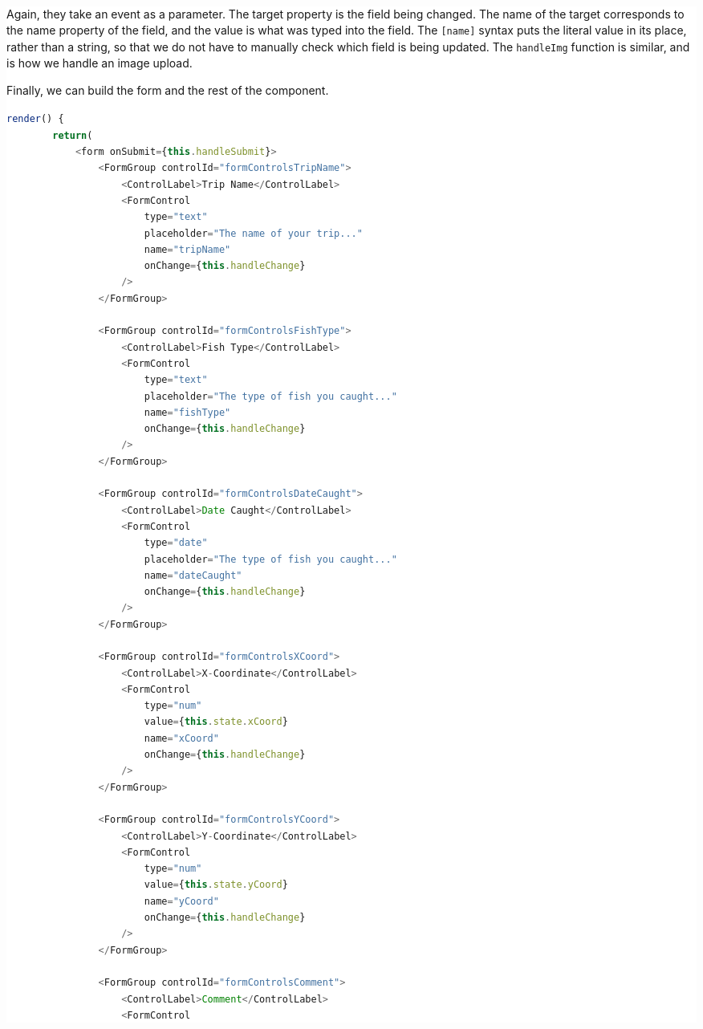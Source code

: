 Again, they take an event as a parameter. The target property is the field being changed. The name of the target corresponds to the name property of the field, and the value is what was typed into the field. The `[name]` syntax puts the literal value in its place, rather than a string, so that we do not have to manually check which field is being updated. The `handleImg` function is similar, and is how we handle an image upload.

Finally, we can build the form and the rest of the component.

```js
render() {
        return(
            <form onSubmit={this.handleSubmit}>
                <FormGroup controlId="formControlsTripName">
                    <ControlLabel>Trip Name</ControlLabel>
                    <FormControl
                        type="text"
                        placeholder="The name of your trip..."
                        name="tripName"
                        onChange={this.handleChange}
                    />
                </FormGroup>

                <FormGroup controlId="formControlsFishType">
                    <ControlLabel>Fish Type</ControlLabel>
                    <FormControl
                        type="text"
                        placeholder="The type of fish you caught..."
                        name="fishType"
                        onChange={this.handleChange}
                    />
                </FormGroup>

                <FormGroup controlId="formControlsDateCaught">
                    <ControlLabel>Date Caught</ControlLabel>
                    <FormControl
                        type="date"
                        placeholder="The type of fish you caught..."
                        name="dateCaught"
                        onChange={this.handleChange}
                    />
                </FormGroup>

                <FormGroup controlId="formControlsXCoord">
                    <ControlLabel>X-Coordinate</ControlLabel>
                    <FormControl
                        type="num"
                        value={this.state.xCoord}
                        name="xCoord"
                        onChange={this.handleChange}
                    />
                </FormGroup>

                <FormGroup controlId="formControlsYCoord">
                    <ControlLabel>Y-Coordinate</ControlLabel>
                    <FormControl
                        type="num"
                        value={this.state.yCoord}
                        name="yCoord"
                        onChange={this.handleChange}
                    />
                </FormGroup>

                <FormGroup controlId="formControlsComment">
                    <ControlLabel>Comment</ControlLabel>
                    <FormControl
```
